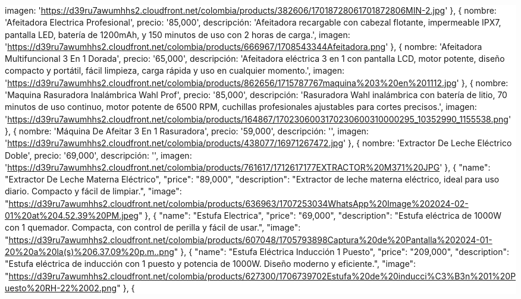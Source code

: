   imagen: 'https://d39ru7awumhhs2.cloudfront.net/colombia/products/382606/17018728061701872806MIN-2.jpg'
},
{
  nombre: 'Afeitadora Electrica Profesional',
  precio: '85,000',
  descripción: 'Afeitadora recargable con cabezal flotante, impermeable IPX7, pantalla LED, batería de 1200mAh, y 150 minutos de uso con 2 horas de carga.',
  imagen: 'https://d39ru7awumhhs2.cloudfront.net/colombia/products/666967/1708543344Afeitadora.png'
},
{
  nombre: 'Afeitadora Multifuncional 3 En 1 Dorada',
  precio: '65,000',
  descripción: 'Afeitadora eléctrica 3 en 1 con pantalla LCD, motor potente, diseño compacto y portátil, fácil limpieza, carga rápida y uso en cualquier momento.',
  imagen: 'https://d39ru7awumhhs2.cloudfront.net/colombia/products/862656/1715787767maquina%203%20en%201112.jpg'
},
{
  nombre: 'Maquina Rasuradora Inalámbrica Wahl Prof',
  precio: '85,000',
  descripción: 'Rasuradora Wahl inalámbrica con batería de litio, 70 minutos de uso continuo, motor potente de 6500 RPM, cuchillas profesionales ajustables para cortes precisos.',
  imagen: 'https://d39ru7awumhhs2.cloudfront.net/colombia/products/164867/1702306003170230600310000295_10352990_1155538.png'
},
{
  nombre: 'Máquina De Afeitar 3 En 1 Rasuradora',
  precio: '59,000',
  descripción: '',
  imagen: 'https://d39ru7awumhhs2.cloudfront.net/colombia/products/438077/16971267472.jpg'
},
{
  nombre: 'Extractor De Leche Eléctrico Doble',
  precio: '69,000',
  descripción: '',
  imagen: 'https://d39ru7awumhhs2.cloudfront.net/colombia/products/761617/1712617177EXTRACTOR%20M371%20JPG'
},
{
        "name": "Extractor De Leche Materna Eléctrico",
        "price": "89,000",
        "description": "Extractor de leche materna eléctrico, ideal para uso diario. Compacto y fácil de limpiar.",
        "image": "https://d39ru7awumhhs2.cloudfront.net/colombia/products/636963/1707253034WhatsApp%20Image%202024-02-01%20at%204.52.39%20PM.jpeg"
 },
 {
        "name": "Estufa Electrica",
        "price": "69,000",
        "description": "Estufa eléctrica de 1000W con 1 quemador. Compacta, con control de perilla y fácil de usar.",
        "image": "https://d39ru7awumhhs2.cloudfront.net/colombia/products/607048/1705793898Captura%20de%20Pantalla%202024-01-20%20a%20la(s)%206.37.09%20p.m..png"
 },
 {
        "name": "Estufa Eléctrica Inducción 1 Puesto",
        "price": "209,000",
        "description": "Estufa eléctrica de inducción con 1 puesto y potencia de 1000W. Diseño moderno y eficiente.",
        "image": "https://d39ru7awumhhs2.cloudfront.net/colombia/products/627300/1706739702Estufa%20de%20inducci%C3%B3n%201%20Puesto%20RH-22%2002.png"
 },
 {